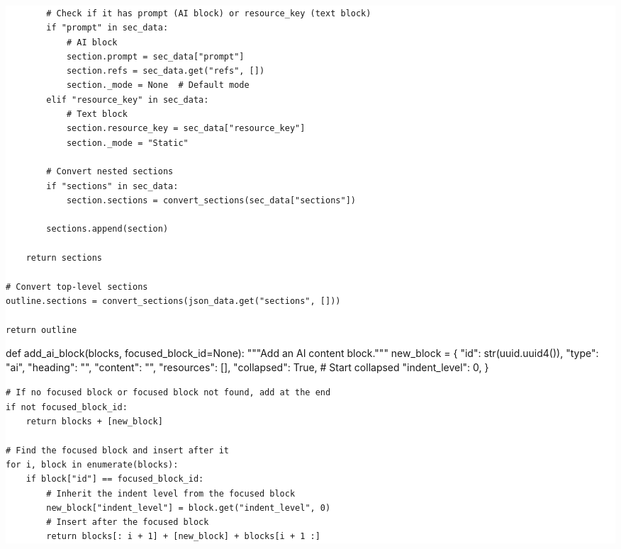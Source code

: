             # Check if it has prompt (AI block) or resource_key (text block)
            if "prompt" in sec_data:
                # AI block
                section.prompt = sec_data["prompt"]
                section.refs = sec_data.get("refs", [])
                section._mode = None  # Default mode
            elif "resource_key" in sec_data:
                # Text block
                section.resource_key = sec_data["resource_key"]
                section._mode = "Static"

            # Convert nested sections
            if "sections" in sec_data:
                section.sections = convert_sections(sec_data["sections"])

            sections.append(section)

        return sections

    # Convert top-level sections
    outline.sections = convert_sections(json_data.get("sections", []))

    return outline


def add_ai_block(blocks, focused_block_id=None):
    """Add an AI content block."""
    new_block = {
        "id": str(uuid.uuid4()),
        "type": "ai",
        "heading": "",
        "content": "",
        "resources": [],
        "collapsed": True,  # Start collapsed
        "indent_level": 0,
    }

    # If no focused block or focused block not found, add at the end
    if not focused_block_id:
        return blocks + [new_block]

    # Find the focused block and insert after it
    for i, block in enumerate(blocks):
        if block["id"] == focused_block_id:
            # Inherit the indent level from the focused block
            new_block["indent_level"] = block.get("indent_level", 0)
            # Insert after the focused block
            return blocks[: i + 1] + [new_block] + blocks[i + 1 :]

